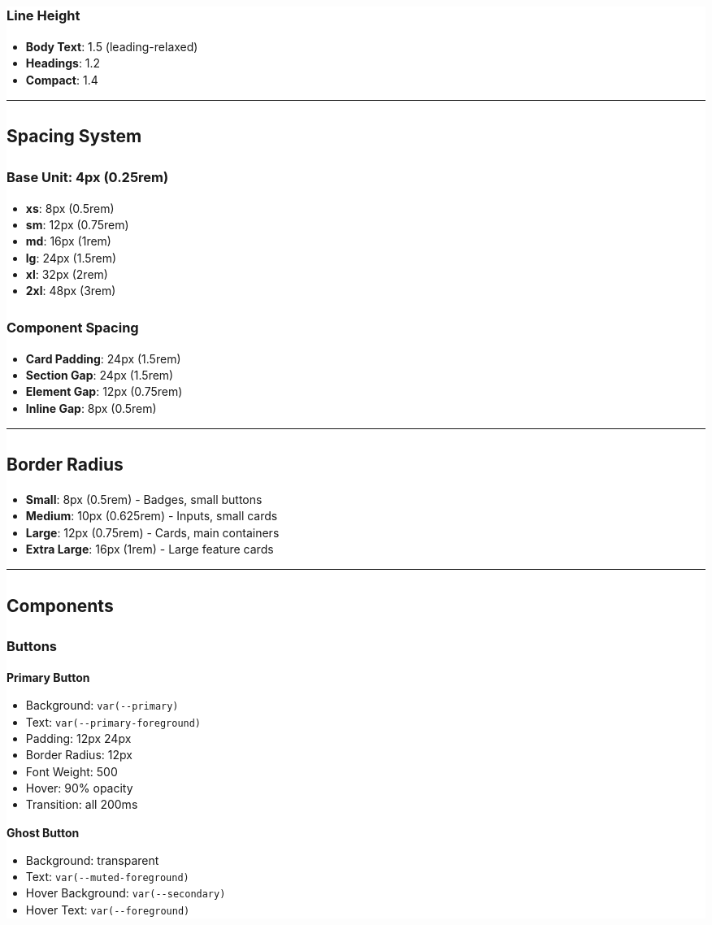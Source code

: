 ### Line Height
- **Body Text**: 1.5 (leading-relaxed)
- **Headings**: 1.2
- **Compact**: 1.4

---

## Spacing System

### Base Unit: 4px (0.25rem)

- **xs**: 8px (0.5rem)
- **sm**: 12px (0.75rem)
- **md**: 16px (1rem)
- **lg**: 24px (1.5rem)
- **xl**: 32px (2rem)
- **2xl**: 48px (3rem)

### Component Spacing
- **Card Padding**: 24px (1.5rem)
- **Section Gap**: 24px (1.5rem)
- **Element Gap**: 12px (0.75rem)
- **Inline Gap**: 8px (0.5rem)

---

## Border Radius

- **Small**: 8px (0.5rem) - Badges, small buttons
- **Medium**: 10px (0.625rem) - Inputs, small cards
- **Large**: 12px (0.75rem) - Cards, main containers
- **Extra Large**: 16px (1rem) - Large feature cards

---

## Components

### Buttons

**Primary Button**
- Background: `var(--primary)`
- Text: `var(--primary-foreground)`
- Padding: 12px 24px
- Border Radius: 12px
- Font Weight: 500
- Hover: 90% opacity
- Transition: all 200ms

**Ghost Button**
- Background: transparent
- Text: `var(--muted-foreground)`
- Hover Background: `var(--secondary)`
- Hover Text: `var(--foreground)`
